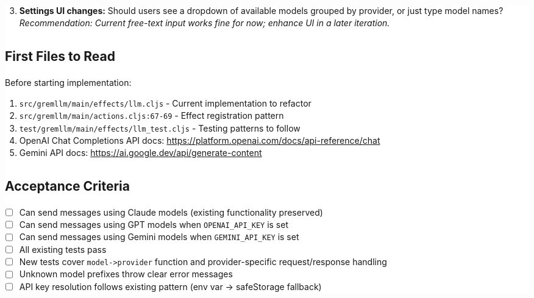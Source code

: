 3. **Settings UI changes:** Should users see a dropdown of available models grouped by provider, or just type model names? *Recommendation: Current free-text input works fine for now; enhance UI in a later iteration.*

## First Files to Read

Before starting implementation:
1. `src/gremllm/main/effects/llm.cljs` - Current implementation to refactor
2. `src/gremllm/main/actions.cljs:67-69` - Effect registration pattern
3. `test/gremllm/main/effects/llm_test.cljs` - Testing patterns to follow
4. OpenAI Chat Completions API docs: https://platform.openai.com/docs/api-reference/chat
5. Gemini API docs: https://ai.google.dev/api/generate-content

## Acceptance Criteria

- [ ] Can send messages using Claude models (existing functionality preserved)
- [ ] Can send messages using GPT models when `OPENAI_API_KEY` is set
- [ ] Can send messages using Gemini models when `GEMINI_API_KEY` is set
- [ ] All existing tests pass
- [ ] New tests cover `model->provider` function and provider-specific request/response handling
- [ ] Unknown model prefixes throw clear error messages
- [ ] API key resolution follows existing pattern (env var → safeStorage fallback)

